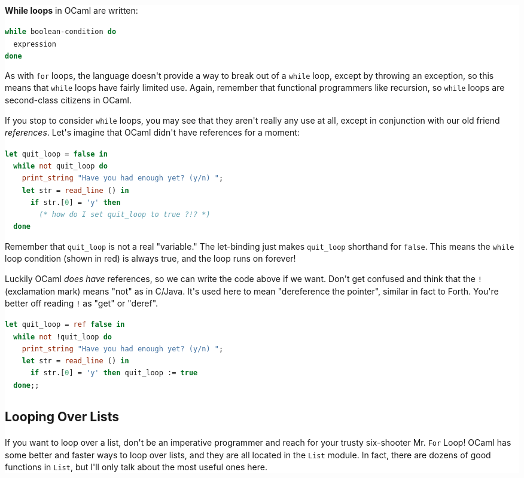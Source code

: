 **While loops** in OCaml are written:


```ocaml
while boolean-condition do
  expression
done
```
As with `for` loops, the language doesn't provide a way to break out
of a `while` loop, except by throwing an exception, so this means that
`while` loops have fairly limited use. Again, remember that functional
programmers like recursion, so `while` loops are second-class citizens
in OCaml.

If you stop to consider `while` loops, you may see that they aren't really
any use at all, except in conjunction with our old friend *references*.
Let's imagine that OCaml didn't have references for a moment:


```ocaml
let quit_loop = false in
  while not quit_loop do
    print_string "Have you had enough yet? (y/n) ";
    let str = read_line () in
      if str.[0] = 'y' then
        (* how do I set quit_loop to true ?!? *)
  done
```
Remember that `quit_loop` is not a real "variable." The let-binding
just makes `quit_loop` shorthand for `false`. This means the `while`
loop condition (shown in red) is always true, and the loop runs on
forever!

Luckily OCaml *does have* references, so we can write the code above if
we want. Don't get confused and think that the `!` (exclamation mark)
means "not" as in C/Java. It's used here to mean "dereference the
pointer", similar in fact to Forth. You're better off reading `!` as
"get" or "deref".


```ocaml
let quit_loop = ref false in
  while not !quit_loop do
    print_string "Have you had enough yet? (y/n) ";
    let str = read_line () in
      if str.[0] = 'y' then quit_loop := true
  done;;
```

## Looping Over Lists
If you want to loop over a list, don't be an imperative programmer and
reach for your trusty six-shooter Mr. `For` Loop! OCaml has some better
and faster ways to loop over lists, and they are all located in the
`List` module. In fact, there are dozens of good functions in `List`, but
I'll only talk about the most useful ones here.
